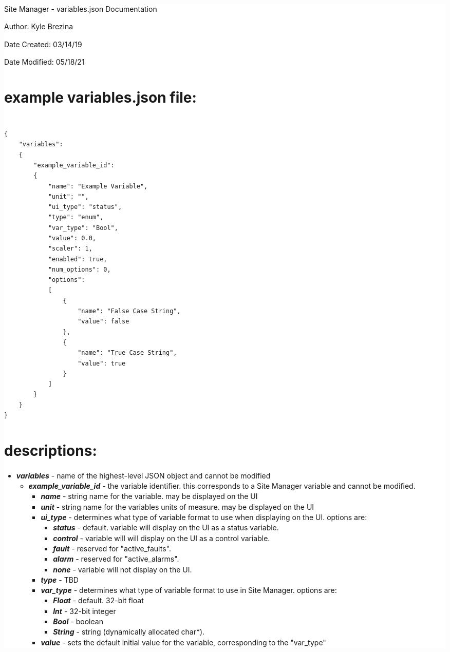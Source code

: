 Site Manager - variables.json Documentation

Author: Kyle Brezina

Date Created: 03/14/19

Date Modified: 05/18/21


# example variables.json file:

<pre><code>
{
	"variables":
	{
		"example_variable_id":
		{
			"name": "Example Variable",
			"unit": "",
			"ui_type": "status",
			"type": "enum",
			"var_type": "Bool",
			"value": 0.0,
			"scaler": 1,
			"enabled": true,
			"num_options": 0,
			"options": 
			[
				{
					"name": "False Case String",
					"value": false
				},
				{
					"name": "True Case String",
					"value": true
				}
			]
		}
	}
}
</code></pre>	


# descriptions:

* ___variables___ - name of the highest-level JSON object and cannot be modified
	* ___example_variable_id___ - the variable identifier.  this corresponds to a Site Manager variable and cannot be modified.
		* ___name___ - string name for the variable.  may be displayed on the UI
		* ___unit___ - string name for the variables units of measure.  may be displayed on the UI
		* ___ui_type___ - determines what type of variable format to use when displaying on the UI.  options are:
			* ___status___ - default.  variable will display on the UI as a status variable.
			* ___control___ - variable will will display on the UI as a control variable.
			* ___fault___ - reserved for "active_faults".
			* ___alarm___ - reserved for "active_alarms".
			* ___none___ - variable will not display on the UI.
		* ___type___ - TBD
		* ___var_type___ - determines what type of variable format to use in Site Manager.  options are:
			* ___Float___ - default. 32-bit float
			* ___Int___  - 32-bit integer
			* ___Bool___ - boolean
			* ___String___ - string (dynamically allocated char*).
		* ___value___ - sets the default initial value for the variable, corresponding to the "var_type"